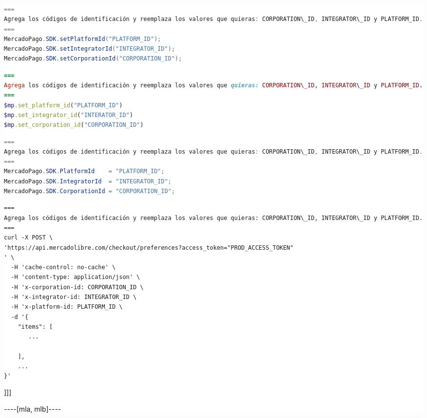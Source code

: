 ```node
```
```java
===
Agrega los códigos de identificación y reemplaza los valores que quieras: CORPORATION\_ID, INTEGRATOR\_ID y PLATFORM_ID.
===
MercadoPago.SDK.setPlatformId("PLATFORM_ID");
MercadoPago.SDK.setIntegratorId("INTEGRATOR_ID");
MercadoPago.SDK.setCorporationId("CORPORATION_ID");
```
```ruby
===
Agrega los códigos de identificación y reemplaza los valores que quieras: CORPORATION\_ID, INTEGRATOR\_ID y PLATFORM_ID.
===
$mp.set_platform_id("PLATFORM_ID")
$mp.set_integrator_id("INTERATOR_ID")
$mp.set_corporation_id("CORPORATION_ID")
```
```csharp
===
Agrega los códigos de identificación y reemplaza los valores que quieras: CORPORATION\_ID, INTEGRATOR\_ID y PLATFORM_ID.
===
MercadoPago.SDK.PlatformId    = "PLATFORM_ID";
MercadoPago.SDK.IntegratorId  = "INTEGRATOR_ID";
MercadoPago.SDK.CorporationId = "CORPORATION_ID";
```
```curl
===
Agrega los códigos de identificación y reemplaza los valores que quieras: CORPORATION\_ID, INTEGRATOR\_ID y PLATFORM_ID.
===
curl -X POST \
'https://api.mercadolibre.com/checkout/preferences?access_token="PROD_ACCESS_TOKEN"
' \
  -H 'cache-control: no-cache' \
  -H 'content-type: application/json' \
  -H 'x-corporation-id: CORPORATION_ID \
  -H 'x-integrator-id: INTEGRATOR_ID \
  -H 'x-platform-id: PLATFORM_ID \
  -d '{
    "items": [
       ...
       
    ],
    ...
}'
```
]]]


----[mla, mlb]----
